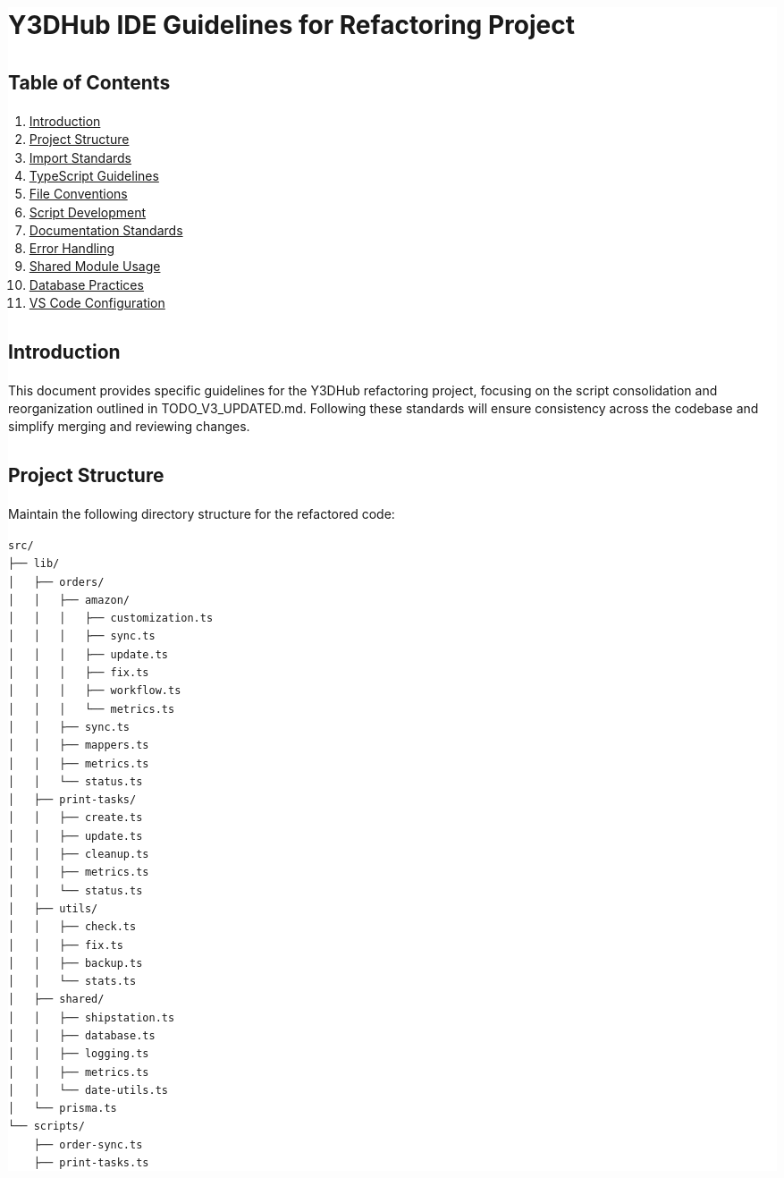 # Y3DHub IDE Guidelines for Refactoring Project

## Table of Contents

1. [Introduction](#introduction)
2. [Project Structure](#project-structure)
3. [Import Standards](#import-standards)
4. [TypeScript Guidelines](#typescript-guidelines)
5. [File Conventions](#file-conventions)
6. [Script Development](#script-development)
7. [Documentation Standards](#documentation-standards)
8. [Error Handling](#error-handling)
9. [Shared Module Usage](#shared-module-usage)
10. [Database Practices](#database-practices)
11. [VS Code Configuration](#vs-code-configuration)

## Introduction

This document provides specific guidelines for the Y3DHub refactoring project, focusing on the script consolidation and reorganization outlined in TODO_V3_UPDATED.md. Following these standards will ensure consistency across the codebase and simplify merging and reviewing changes.

## Project Structure

Maintain the following directory structure for the refactored code:

```
src/
├── lib/
│   ├── orders/
│   │   ├── amazon/
│   │   │   ├── customization.ts
│   │   │   ├── sync.ts
│   │   │   ├── update.ts
│   │   │   ├── fix.ts
│   │   │   ├── workflow.ts
│   │   │   └── metrics.ts
│   │   ├── sync.ts
│   │   ├── mappers.ts
│   │   ├── metrics.ts
│   │   └── status.ts
│   ├── print-tasks/
│   │   ├── create.ts
│   │   ├── update.ts
│   │   ├── cleanup.ts
│   │   ├── metrics.ts
│   │   └── status.ts
│   ├── utils/
│   │   ├── check.ts
│   │   ├── fix.ts
│   │   ├── backup.ts
│   │   └── stats.ts
│   ├── shared/
│   │   ├── shipstation.ts
│   │   ├── database.ts
│   │   ├── logging.ts
│   │   ├── metrics.ts
│   │   └── date-utils.ts
│   └── prisma.ts
└── scripts/
    ├── order-sync.ts
    ├── print-tasks.ts
```